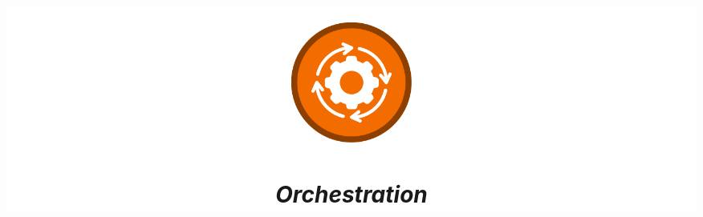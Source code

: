 <br />
<div align="center">
  <a href="#">
    <img src="./assets/orchestration.svg" height="150" alt="Orchestration Logo">
  </a>

<h1 align = "center">
<b><i>Orchestration</i></b>
</h1>
